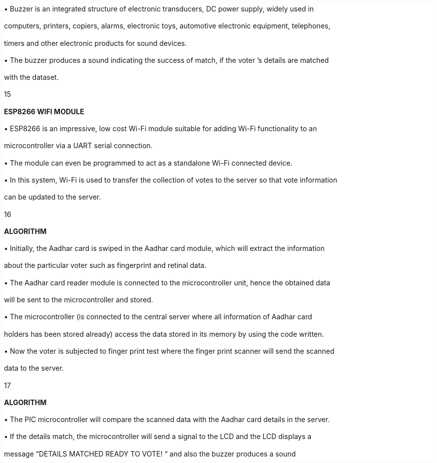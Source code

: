 • Buzzer is an integrated structure of electronic transducers, DC power supply, widely used in

computers, printers, copiers, alarms, electronic toys, automotive electronic equipment, telephones,

timers and other electronic products for sound devices.

• The buzzer produces a sound indicating the success of match, if the voter ’s details are matched

with the dataset.

15





**ESP8266 WIFI MODULE**

• ESP8266 is an impressive, low cost Wi-Fi module suitable for adding Wi-Fi functionality to an

microcontroller via a UART serial connection.

• The module can even be programmed to act as a standalone Wi-Fi connected device.

• In this system, Wi-Fi is used to transfer the collection of votes to the server so that vote information

can be updated to the server.

16





**ALGORITHM**

• Initially, the Aadhar card is swiped in the Aadhar card module, which will extract the information

about the particular voter such as fingerprint and retinal data.

• The Aadhar card reader module is connected to the microcontroller unit, hence the obtained data

will be sent to the microcontroller and stored.

• The microcontroller (is connected to the central server where all information of Aadhar card

holders has been stored already) access the data stored in its memory by using the code written.

• Now the voter is subjected to finger print test where the finger print scanner will send the scanned

data to the server.

17





**ALGORITHM**

• The PIC microcontroller will compare the scanned data with the Aadhar card details in the server.

• If the details match, the microcontroller will send a signal to the LCD and the LCD displays a

message “DETAILS MATCHED READY TO VOTE! “ and also the buzzer produces a sound
